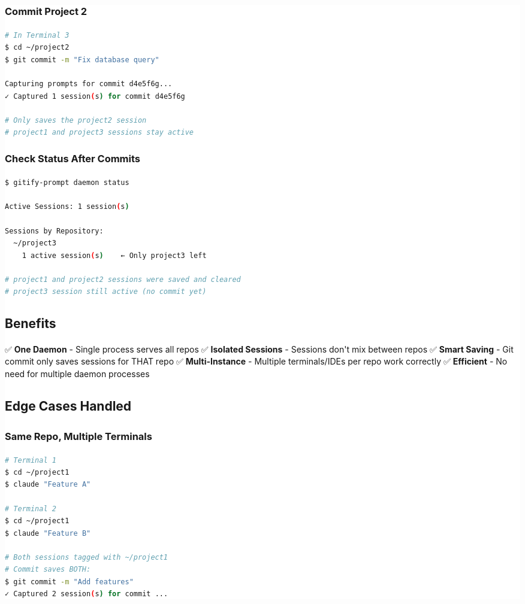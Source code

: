 ### Commit Project 2

```bash
# In Terminal 3
$ cd ~/project2
$ git commit -m "Fix database query"

Capturing prompts for commit d4e5f6g...
✓ Captured 1 session(s) for commit d4e5f6g

# Only saves the project2 session
# project1 and project3 sessions stay active
```

### Check Status After Commits

```bash
$ gitify-prompt daemon status

Active Sessions: 1 session(s)

Sessions by Repository:
  ~/project3
    1 active session(s)    ← Only project3 left

# project1 and project2 sessions were saved and cleared
# project3 session still active (no commit yet)
```

## Benefits

✅ **One Daemon** - Single process serves all repos
✅ **Isolated Sessions** - Sessions don't mix between repos
✅ **Smart Saving** - Git commit only saves sessions for THAT repo
✅ **Multi-Instance** - Multiple terminals/IDEs per repo work correctly
✅ **Efficient** - No need for multiple daemon processes

## Edge Cases Handled

### Same Repo, Multiple Terminals

```bash
# Terminal 1
$ cd ~/project1
$ claude "Feature A"

# Terminal 2
$ cd ~/project1
$ claude "Feature B"

# Both sessions tagged with ~/project1
# Commit saves BOTH:
$ git commit -m "Add features"
✓ Captured 2 session(s) for commit ...
```
